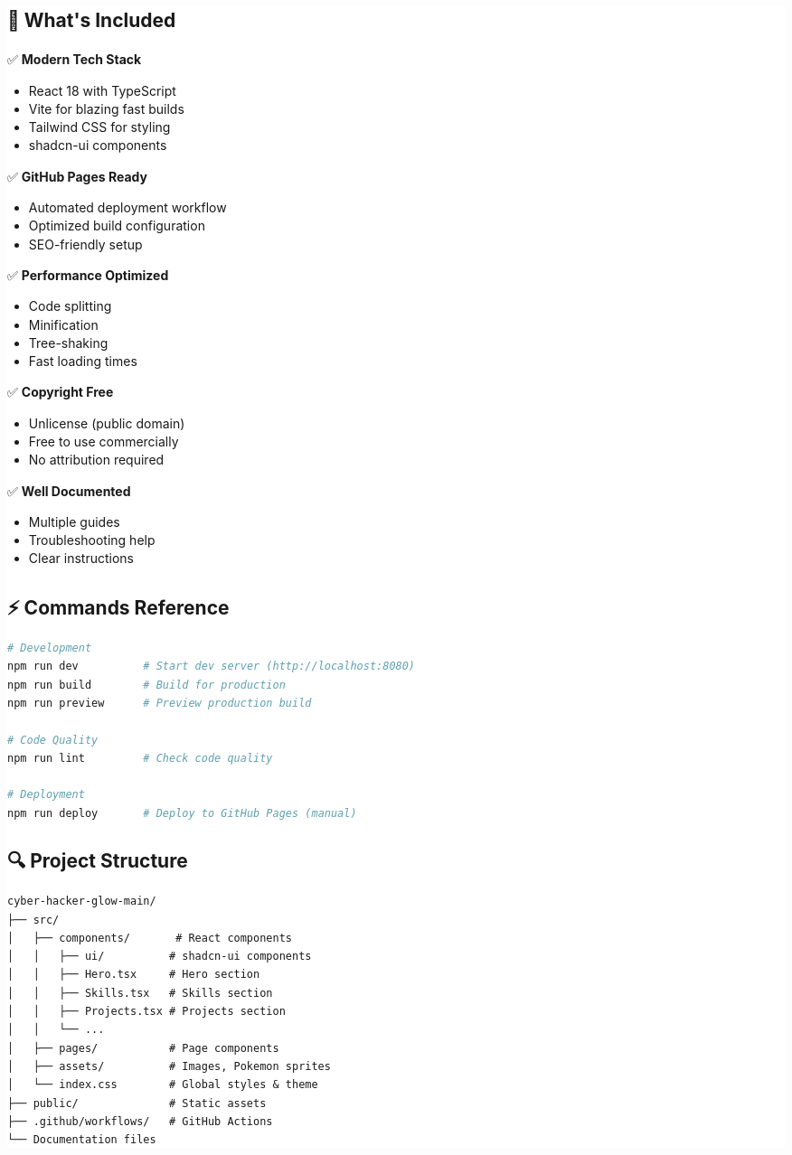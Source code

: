 ## 🎨 What's Included

✅ **Modern Tech Stack**
- React 18 with TypeScript
- Vite for blazing fast builds
- Tailwind CSS for styling
- shadcn-ui components

✅ **GitHub Pages Ready**
- Automated deployment workflow
- Optimized build configuration
- SEO-friendly setup

✅ **Performance Optimized**
- Code splitting
- Minification
- Tree-shaking
- Fast loading times

✅ **Copyright Free**
- Unlicense (public domain)
- Free to use commercially
- No attribution required

✅ **Well Documented**
- Multiple guides
- Troubleshooting help
- Clear instructions

## ⚡ Commands Reference

```bash
# Development
npm run dev          # Start dev server (http://localhost:8080)
npm run build        # Build for production
npm run preview      # Preview production build

# Code Quality
npm run lint         # Check code quality

# Deployment
npm run deploy       # Deploy to GitHub Pages (manual)
```

## 🔍 Project Structure

```
cyber-hacker-glow-main/
├── src/
│   ├── components/       # React components
│   │   ├── ui/          # shadcn-ui components
│   │   ├── Hero.tsx     # Hero section
│   │   ├── Skills.tsx   # Skills section
│   │   ├── Projects.tsx # Projects section
│   │   └── ...
│   ├── pages/           # Page components
│   ├── assets/          # Images, Pokemon sprites
│   └── index.css        # Global styles & theme
├── public/              # Static assets
├── .github/workflows/   # GitHub Actions
└── Documentation files
```
